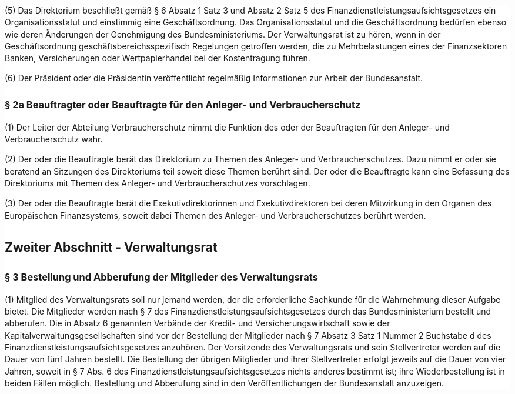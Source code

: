 (5) Das Direktorium beschließt gemäß § 6 Absatz 1 Satz 3 und Absatz 2
Satz 5 des Finanzdienstleistungsaufsichtsgesetzes ein
Organisationsstatut und einstimmig eine Geschäftsordnung. Das
Organisationsstatut und die Geschäftsordnung bedürfen ebenso wie deren
Änderungen der Genehmigung des Bundesministeriums. Der Verwaltungsrat
ist zu hören, wenn in der Geschäftsordnung geschäftsbereichsspezifisch
Regelungen getroffen werden, die zu Mehrbelastungen eines der
Finanzsektoren Banken, Versicherungen oder Wertpapierhandel bei der
Kostentragung führen.

(6) Der Präsident oder die Präsidentin veröffentlicht regelmäßig
Informationen zur Arbeit der Bundesanstalt.


### § 2a Beauftragter oder Beauftragte für den Anleger- und Verbraucherschutz

(1) Der Leiter der Abteilung Verbraucherschutz nimmt die Funktion des
oder der Beauftragten für den Anleger- und Verbraucherschutz wahr.

(2) Der oder die Beauftragte berät das Direktorium zu Themen des
Anleger- und Verbraucherschutzes. Dazu nimmt er oder sie beratend an
Sitzungen des Direktoriums teil soweit diese Themen berührt sind. Der
oder die Beauftragte kann eine Befassung des Direktoriums mit Themen
des Anleger- und Verbraucherschutzes vorschlagen.

(3) Der oder die Beauftragte berät die Exekutivdirektorinnen und
Exekutivdirektoren bei deren Mitwirkung in den Organen des
Europäischen Finanzsystems, soweit dabei Themen des Anleger- und
Verbraucherschutzes berührt werden.


## Zweiter Abschnitt - Verwaltungsrat



### § 3 Bestellung und Abberufung der Mitglieder des Verwaltungsrats

(1) Mitglied des Verwaltungsrats soll nur jemand werden, der die
erforderliche Sachkunde für die Wahrnehmung dieser Aufgabe bietet. Die
Mitglieder werden nach § 7 des Finanzdienstleistungsaufsichtsgesetzes
durch das Bundesministerium bestellt und abberufen. Die in Absatz 6
genannten Verbände der Kredit- und Versicherungswirtschaft sowie der
Kapitalverwaltungsgesellschaften sind vor der Bestellung der
Mitglieder nach § 7 Absatz 3 Satz 1 Nummer 2 Buchstabe d des
Finanzdienstleistungsaufsichtsgesetzes anzuhören. Der Vorsitzende des
Verwaltungsrats und sein Stellvertreter werden auf die Dauer von fünf
Jahren bestellt. Die Bestellung der übrigen Mitglieder und ihrer
Stellvertreter erfolgt jeweils auf die Dauer von vier Jahren, soweit
in § 7 Abs. 6 des Finanzdienstleistungsaufsichtsgesetzes nichts
anderes bestimmt ist; ihre Wiederbestellung ist in beiden Fällen
möglich. Bestellung und Abberufung sind in den Veröffentlichungen der
Bundesanstalt anzuzeigen.
